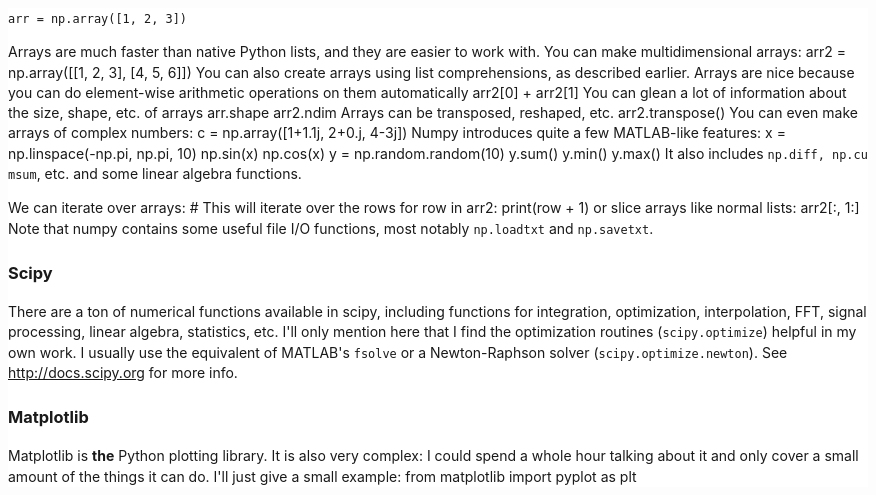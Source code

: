     arr = np.array([1, 2, 3])
Arrays are much faster than native Python lists, and they are easier
to work with.  You can make multidimensional arrays:
    arr2 = np.array([[1, 2, 3], [4, 5, 6]])
You can also create arrays using list comprehensions, as described
earlier.  Arrays are nice because you can do element-wise arithmetic
operations on them automatically
    arr2[0] + arr2[1]
You can glean a lot of information about the size, shape, etc. of
arrays
    arr.shape
    arr2.ndim
Arrays can be transposed, reshaped, etc.
    arr2.transpose()
You can even make arrays of complex numbers:
    c = np.array([1+1.1j, 2+0.j, 4-3j])
Numpy introduces quite a few MATLAB-like features:
    x = np.linspace(-np.pi, np.pi, 10)
    np.sin(x)
    np.cos(x)
    y = np.random.random(10)
    y.sum()
    y.min()
    y.max()
It also includes `np.diff, np.cumsum`, etc. and some linear algebra
functions.

We can iterate over arrays:
    # This will iterate over the rows
    for row in arr2:
        print(row + 1)
or slice arrays like normal lists:
    arr2[:, 1:]
Note that numpy contains some useful file I/O functions, most notably
`np.loadtxt` and `np.savetxt`.

### Scipy
There are a ton of numerical functions available in scipy, including
functions for integration, optimization, interpolation, FFT, signal
processing, linear algebra, statistics, etc.  I'll only mention here
that I find the optimization routines (`scipy.optimize`) helpful in my
own work.  I usually use the equivalent of MATLAB's `fsolve` or a
Newton-Raphson solver (`scipy.optimize.newton`).  See
http://docs.scipy.org for more info.

### Matplotlib
Matplotlib is **the** Python plotting library.  It is also very
complex: I could spend a whole hour talking about it and only cover a
small amount of the things it can do.  I'll just give a small example:
    from matplotlib import pyplot as plt
    